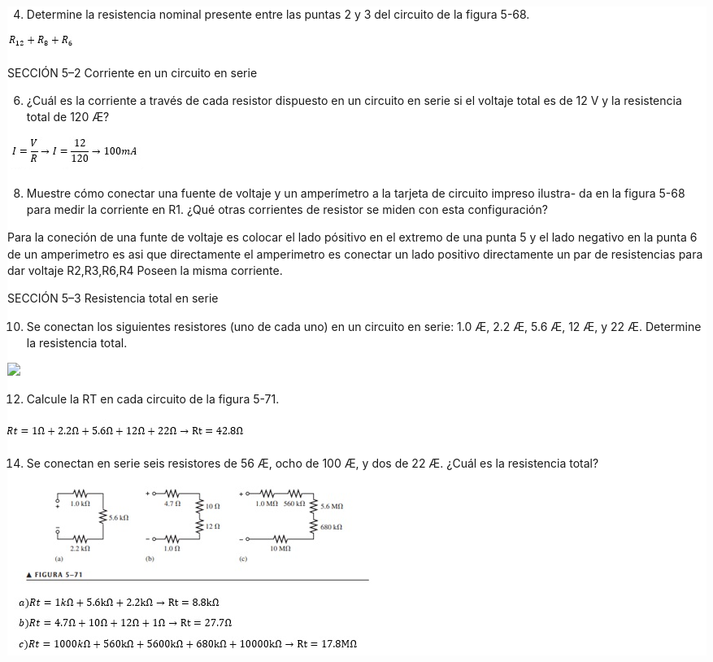 4. Determine la resistencia nominal presente entre las puntas 2 y 3 del circuito de la figura 5-68.

![](https://github.com/aicanarejo/Informe-3/blob/main/a2.png)

SECCIÓN 5–2 Corriente en un circuito en serie

6. ¿Cuál es la corriente a través de cada resistor dispuesto en un circuito en serie si el voltaje total es de
12 V y la resistencia total de 120 Æ?

![](https://github.com/aicanarejo/Informe-3/blob/main/a3.png)

8. Muestre cómo conectar una fuente de voltaje y un amperímetro a la tarjeta de circuito impreso ilustra-
da en la figura 5-68 para medir la corriente en R1. ¿Qué otras corrientes de resistor se miden con esta
configuración?

Para la coneción de una funte de voltaje es colocar el lado pósitivo en el extremo de una punta 5 y el lado negativo en la punta 6  de un amperimetro es asi que 
directamente el amperimetro es conectar un lado positivo directamente un par de resistencias para dar voltaje R2,R3,R6,R4 Poseen la misma corriente.

SECCIÓN 5–3 Resistencia total en serie

10. Se conectan los siguientes resistores (uno de cada uno) en un circuito en serie: 1.0 Æ, 2.2 Æ, 5.6 Æ,
12 Æ, y 22 Æ. Determine la resistencia total.

![](![](https://github.com/aicanarejo/Informe-3/blob/main/a4.png))

12. Calcule la RT en cada circuito de la figura 5-71.

![](https://github.com/aicanarejo/Informe-3/blob/main/a5.png)

14. Se conectan en serie seis resistores de 56 Æ, ocho de 100 Æ, y dos de 22 Æ. ¿Cuál es la resistencia total?

![](https://github.com/aicanarejo/Informe-3/blob/main/a6.png)
